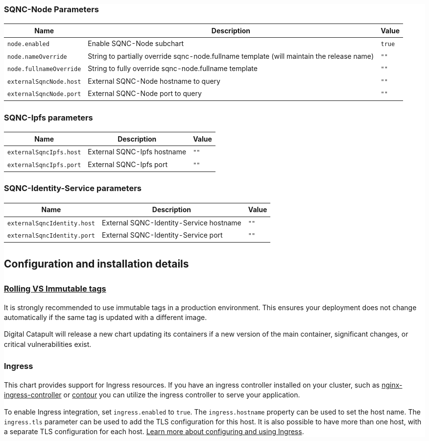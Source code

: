 ### SQNC-Node Parameters

| Name                    | Description                                                                               | Value  |
| ----------------------- | ----------------------------------------------------------------------------------------- | ------ |
| `node.enabled`          | Enable SQNC-Node subchart                                                                 | `true` |
| `node.nameOverride`     | String to partially override sqnc-node.fullname template (will maintain the release name) | `""`   |
| `node.fullnameOverride` | String to fully override sqnc-node.fullname template                                      | `""`   |
| `externalSqncNode.host` | External SQNC-Node hostname to query                                                      | `""`   |
| `externalSqncNode.port` | External SQNC-Node port to query                                                          | `""`   |

### SQNC-Ipfs parameters

| Name                    | Description                 | Value |
| ----------------------- | --------------------------- | ----- |
| `externalSqncIpfs.host` | External SQNC-Ipfs hostname | `""`  |
| `externalSqncIpfs.port` | External SQNC-Ipfs port     | `""`  |

### SQNC-Identity-Service parameters

| Name                        | Description                             | Value |
| --------------------------- | --------------------------------------- | ----- |
| `externalSqncIdentity.host` | External SQNC-Identity-Service hostname | `""`  |
| `externalSqncIdentity.port` | External SQNC-Identity-Service port     | `""`  |


## Configuration and installation details

### [Rolling VS Immutable tags](https://docs.bitnami.com/containers/how-to/understand-rolling-tags-containers/)

It is strongly recommended to use immutable tags in a production environment. This ensures your deployment does not change automatically if the same tag is updated with a different image.

Digital Catapult will release a new chart updating its containers if a new version of the main container, significant changes, or critical vulnerabilities exist.

### Ingress

This chart provides support for Ingress resources. If you have an ingress controller installed on your cluster, such as [nginx-ingress-controller](https://github.com/bitnami/charts/tree/main/bitnami/nginx-ingress-controller) or [contour](https://github.com/bitnami/charts/tree/main/bitnami/contour) you can utilize the ingress controller to serve your application.

To enable Ingress integration, set `ingress.enabled` to `true`. The `ingress.hostname` property can be used to set the host name. The `ingress.tls` parameter can be used to add the TLS configuration for this host. It is also possible to have more than one host, with a separate TLS configuration for each host. [Learn more about configuring and using Ingress](https://docs.bitnami.com/kubernetes/apps/sqnc-matchmaker-api/configuration/configure-use-ingress/).
